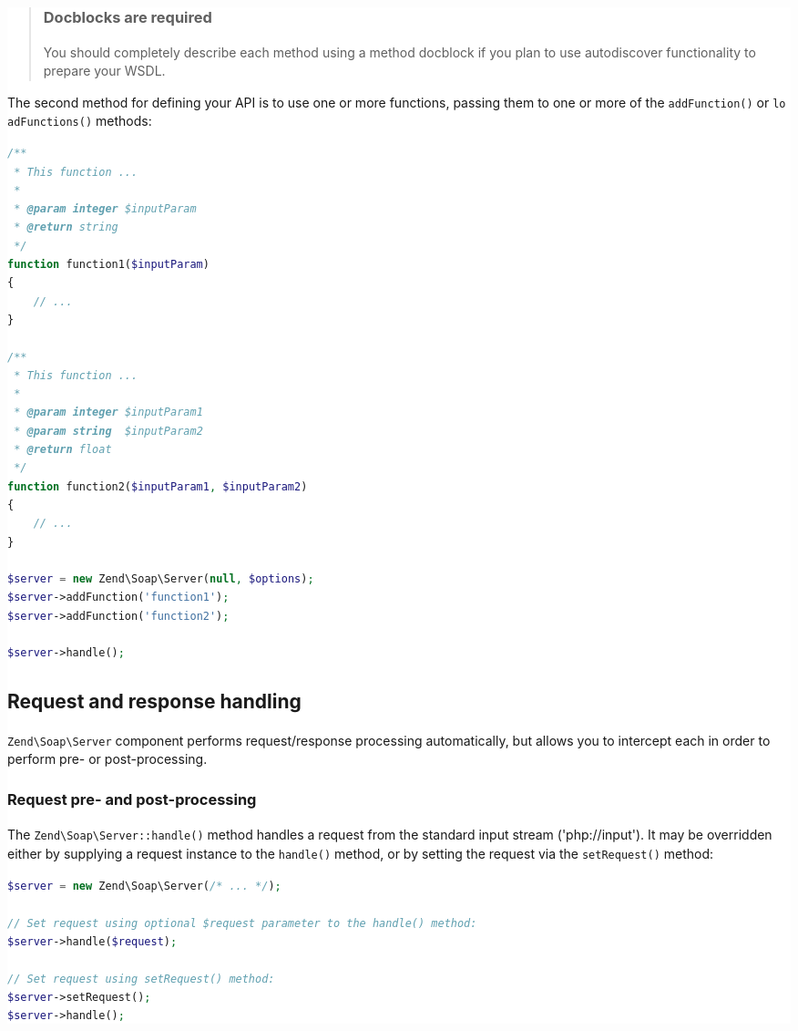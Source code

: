 > ### Docblocks are required
>
> You should completely describe each method using a method docblock if you plan
> to use autodiscover functionality to prepare your WSDL.

The second method for defining your API is to use one or more functions, passing
them to one or more of the `addFunction()` or `loadFunctions()` methods:

```php
/**
 * This function ...
 *
 * @param integer $inputParam
 * @return string
 */
function function1($inputParam)
{
    // ...
}

/**
 * This function ...
 *
 * @param integer $inputParam1
 * @param string  $inputParam2
 * @return float
 */
function function2($inputParam1, $inputParam2)
{
    // ...
}

$server = new Zend\Soap\Server(null, $options);
$server->addFunction('function1');
$server->addFunction('function2');

$server->handle();
```

## Request and response handling

`Zend\Soap\Server` component performs request/response processing automatically,
but allows you to intercept each in order to perform pre- or post-processing.

### Request pre- and post-processing

The `Zend\Soap\Server::handle()` method handles a request from the standard
input stream ('php://input'). It may be overridden either by supplying a request
instance to the `handle()` method, or by setting the request via the
`setRequest()` method:

```php
$server = new Zend\Soap\Server(/* ... */);

// Set request using optional $request parameter to the handle() method:
$server->handle($request);

// Set request using setRequest() method:
$server->setRequest();
$server->handle();
```
